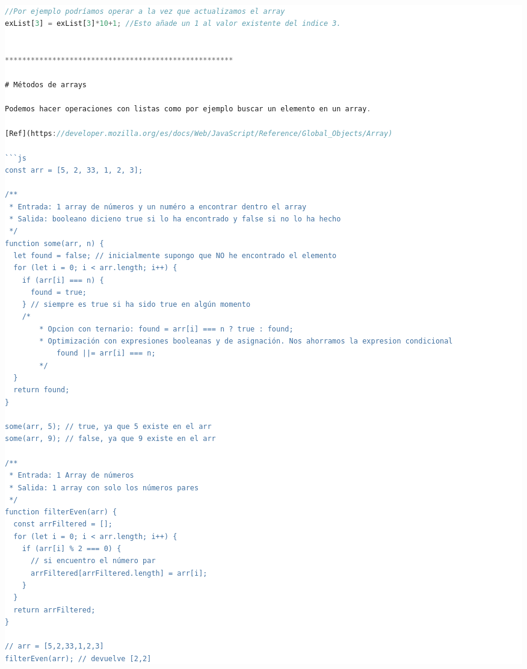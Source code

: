 ```js
//Por ejemplo podríamos operar a la vez que actualizamos el array
exList[3] = exList[3]*10+1; //Esto añade un 1 al valor existente del indice 3.


*****************************************************

# Métodos de arrays

Podemos hacer operaciones con listas como por ejemplo buscar un elemento en un array.

[Ref](https://developer.mozilla.org/es/docs/Web/JavaScript/Reference/Global_Objects/Array)

```js
const arr = [5, 2, 33, 1, 2, 3];

/**
 * Entrada: 1 array de números y un numéro a encontrar dentro el array
 * Salida: booleano dicieno true si lo ha encontrado y false si no lo ha hecho
 */
function some(arr, n) {
  let found = false; // inicialmente supongo que NO he encontrado el elemento
  for (let i = 0; i < arr.length; i++) {
    if (arr[i] === n) {
      found = true;
    } // siempre es true si ha sido true en algún momento
    /*
        * Opcion con ternario: found = arr[i] === n ? true : found;
        * Optimización con expresiones booleanas y de asignación. Nos ahorramos la expresion condicional
            found ||= arr[i] === n;
        */
  }
  return found;
}

some(arr, 5); // true, ya que 5 existe en el arr
some(arr, 9); // false, ya que 9 existe en el arr

/**
 * Entrada: 1 Array de números
 * Salida: 1 array con solo los números pares
 */
function filterEven(arr) {
  const arrFiltered = [];
  for (let i = 0; i < arr.length; i++) {
    if (arr[i] % 2 === 0) {
      // si encuentro el número par
      arrFiltered[arrFiltered.length] = arr[i];
    }
  }
  return arrFiltered;
}

// arr = [5,2,33,1,2,3]
filterEven(arr); // devuelve [2,2]
```
